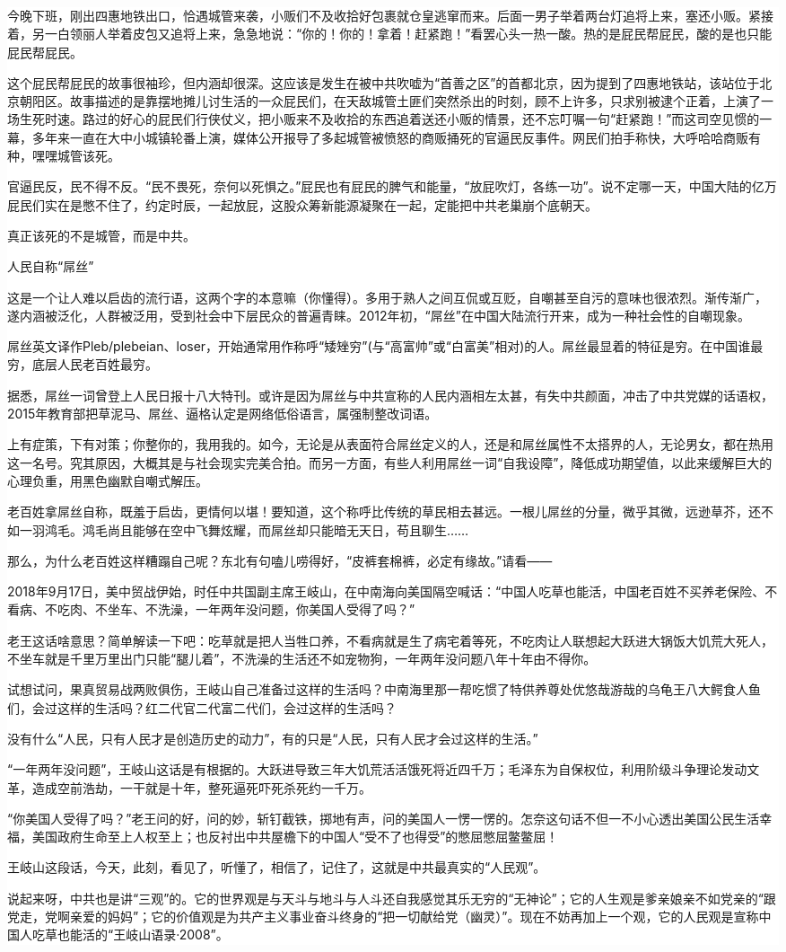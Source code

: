   今晚下班，刚出四惠地铁出口，恰遇城管来袭，小贩们不及收拾好包裹就仓皇逃窜而来。后面一男子举着两台灯追将上来，塞还小贩。紧接着，另一白领丽人举着皮包又追将上来，急急地说：“你的！你的！拿着！赶紧跑！”看罢心头一热一酸。热的是屁民帮屁民，酸的是也只能屁民帮屁民。
 </p>
 <p>
  这个屁民帮屁民的故事很袖珍，但内涵却很深。这应该是发生在被中共吹嘘为“首善之区”的首都北京，因为提到了四惠地铁站，该站位于北京朝阳区。故事描述的是靠摆地摊儿讨生活的一众屁民们，在天敌城管土匪们突然杀出的时刻，顾不上许多，只求别被逮个正着，上演了一场生死时速。路过的好心的屁民们行侠仗义，把小贩来不及收拾的东西追着送还小贩的情景，还不忘叮嘱一句“赶紧跑！”而这司空见惯的一幕，多年来一直在大中小城镇轮番上演，媒体公开报导了多起城管被愤怒的商贩捅死的官逼民反事件。网民们拍手称快，大呼哈哈商贩有种，嘿嘿城管该死。
 </p>
 <p>
  官逼民反，民不得不反。“民不畏死，奈何以死惧之。”屁民也有屁民的脾气和能量，“放屁吹灯，各练一功”。说不定哪一天，中国大陆的亿万屁民们实在是憋不住了，约定时辰，一起放屁，这股众筹新能源凝聚在一起，定能把中共老巢崩个底朝天。
 </p>
 <p>
  真正该死的不是城管，而是中共。
 </p>
 <p>
  人民自称“屌丝”
 </p>
 <p>
  这是一个让人难以启齿的流行语，这两个字的本意嘛（你懂得）。多用于熟人之间互侃或互贬，自嘲甚至自污的意味也很浓烈。渐传渐广，遂内涵被泛化，人群被泛用，受到社会中下层民众的普遍青睐。2012年初，“屌丝”在中国大陆流行开来，成为一种社会性的自嘲现象。
 </p>
 <p>
  屌丝英文译作Pleb/plebeian、loser，开始通常用作称呼“矮矬穷”(与“高富帅”或“白富美”相对)的人。屌丝最显着的特征是穷。在中国谁最穷，底层人民老百姓最穷。
 </p>
 <p>
  据悉，屌丝一词曾登上人民日报十八大特刊。或许是因为屌丝与中共宣称的人民内涵相左太甚，有失中共颜面，冲击了中共党媒的话语权，2015年教育部把草泥马、屌丝、逼格认定是网络低俗语言，属强制整改词语。
 </p>
 <p>
  上有症策，下有对策；你整你的，我用我的。如今，无论是从表面符合屌丝定义的人，还是和屌丝属性不太搭界的人，无论男女，都在热用这一名号。究其原因，大概其是与社会现实完美合拍。而另一方面，有些人利用屌丝一词“自我设障”，降低成功期望值，以此来缓解巨大的心理负重，用黑色幽默自嘲式解压。
 </p>
 <p>
  老百姓拿屌丝自称，既羞于启齿，更情何以堪！要知道，这个称呼比传统的草民相去甚远。一根儿屌丝的分量，微乎其微，远逊草芥，还不如一羽鸿毛。鸿毛尚且能够在空中飞舞炫耀，而屌丝却只能暗无天日，苟且聊生……
 </p>
 <p>
  那么，为什么老百姓这样糟蹋自己呢？东北有句嗑儿唠得好，“皮裤套棉裤，必定有缘故。”请看——
 </p>
 <p>
  2018年9月17日，美中贸战伊始，时任中共国副主席王岐山，在中南海向美国隔空喊话：“中国人吃草也能活，中国老百姓不买养老保险、不看病、不吃肉、不坐车、不洗澡，一年两年没问题，你美国人受得了吗？”
 </p>
 <p>
  老王这话啥意思？简单解读一下吧：吃草就是把人当牲口养，不看病就是生了病宅着等死，不吃肉让人联想起大跃进大锅饭大饥荒大死人，不坐车就是千里万里出门只能“腿儿着”，不洗澡的生活还不如宠物狗，一年两年没问题八年十年由不得你。
 </p>
 <p>
  试想试问，果真贸易战两败俱伤，王岐山自己准备过这样的生活吗？中南海里那一帮吃惯了特供养尊处优悠哉游哉的乌龟王八大鳄食人鱼们，会过这样的生活吗？红二代官二代富二代们，会过这样的生活吗？
 </p>
 <p>
  没有什么“人民，只有人民才是创造历史的动力”，有的只是“人民，只有人民才会过这样的生活。”
 </p>
 <p>
  “一年两年没问题”，王岐山这话是有根据的。大跃进导致三年大饥荒活活饿死将近四千万；毛泽东为自保权位，利用阶级斗争理论发动文革，造成空前浩劫，一干就是十年，整死逼死吓死杀死约一千万。
 </p>
 <p>
  “你美国人受得了吗？”老王问的好，问的妙，斩钉截铁，掷地有声，问的美国人一愣一愣的。怎奈这句话不但一不小心透出美国公民生活幸福，美国政府生命至上人权至上；也反衬出中共屋檐下的中国人“受不了也得受”的憋屈憋屈鳖鳖屈！
 </p>
 <p>
  王岐山这段话，今天，此刻，看见了，听懂了，相信了，记住了，这就是中共最真实的“人民观”。
 </p>
 <p>
  说起来呀，中共也是讲“三观”的。它的世界观是与天斗与地斗与人斗还自我感觉其乐无穷的“无神论”；它的人生观是爹亲娘亲不如党亲的“跟党走，党啊亲爱的妈妈”；它的价值观是为共产主义事业奋斗终身的“把一切献给党（幽灵）”。现在不妨再加上一个观，它的人民观是宣称中国人吃草也能活的“王岐山语录·2008”。